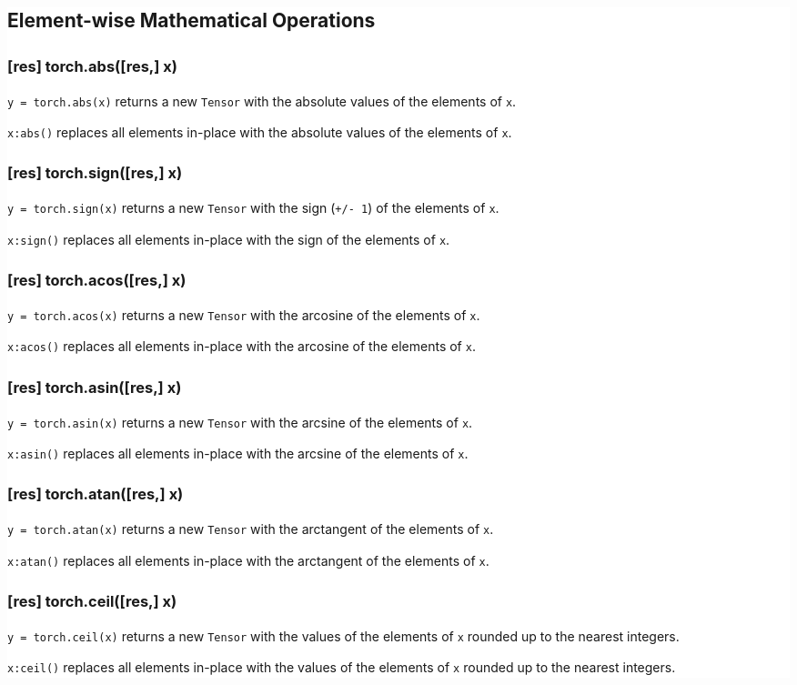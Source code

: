 <a name="torch.elementwise.dok"></a>
## Element-wise Mathematical Operations ##

<a name="torch.abs"></a>
### [res] torch.abs([res,] x) ###
<a name="torch.abs"></a>

`y = torch.abs(x)` returns a new `Tensor` with the absolute values of the elements of `x`.

`x:abs()` replaces all elements in-place with the absolute values of the elements of `x`.


<a name="torch.sign"></a>
### [res] torch.sign([res,] x) ###
<a name="torch.sign"></a>

`y = torch.sign(x)` returns a new `Tensor` with the sign (`+/- 1`) of the elements of `x`.

`x:sign()` replaces all elements in-place with the sign of the elements of `x`.


<a name="torch.acos"></a>
### [res] torch.acos([res,] x) ###
<a name="torch.acos"></a>

`y = torch.acos(x)` returns a new `Tensor` with the arcosine of the elements of `x`.

`x:acos()` replaces all elements in-place with the arcosine of the elements of `x`.


<a name="torch.asin"></a>
### [res] torch.asin([res,] x) ###
<a name="torch.asin"></a>

`y = torch.asin(x)` returns a new `Tensor` with the arcsine  of the elements of `x`.

`x:asin()` replaces all elements in-place with the arcsine  of the elements of `x`.


<a name="torch.atan"></a>
### [res] torch.atan([res,] x) ###
<a name="torch.atan"></a>

`y = torch.atan(x)` returns a new `Tensor` with the arctangent of the elements of `x`.

`x:atan()` replaces all elements in-place with the arctangent of the elements of `x`.


<a name="torch.ceil"></a>
### [res] torch.ceil([res,] x) ###
<a name="torch.ceil"></a>

`y = torch.ceil(x)` returns a new `Tensor` with the values of the elements of `x` rounded up to the nearest integers.

`x:ceil()` replaces all elements in-place with the values of the elements of `x` rounded up to the nearest integers.
